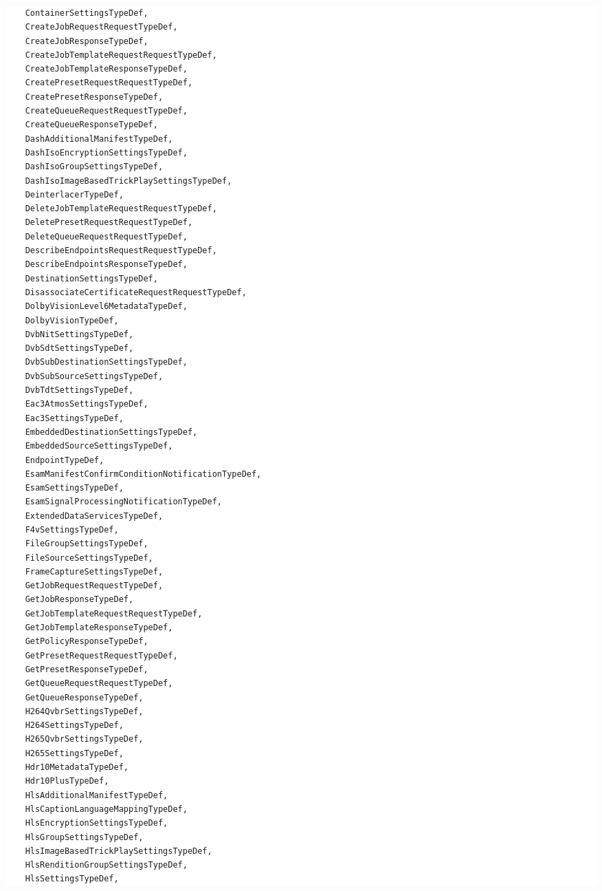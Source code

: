 ```python
    ContainerSettingsTypeDef,
    CreateJobRequestRequestTypeDef,
    CreateJobResponseTypeDef,
    CreateJobTemplateRequestRequestTypeDef,
    CreateJobTemplateResponseTypeDef,
    CreatePresetRequestRequestTypeDef,
    CreatePresetResponseTypeDef,
    CreateQueueRequestRequestTypeDef,
    CreateQueueResponseTypeDef,
    DashAdditionalManifestTypeDef,
    DashIsoEncryptionSettingsTypeDef,
    DashIsoGroupSettingsTypeDef,
    DashIsoImageBasedTrickPlaySettingsTypeDef,
    DeinterlacerTypeDef,
    DeleteJobTemplateRequestRequestTypeDef,
    DeletePresetRequestRequestTypeDef,
    DeleteQueueRequestRequestTypeDef,
    DescribeEndpointsRequestRequestTypeDef,
    DescribeEndpointsResponseTypeDef,
    DestinationSettingsTypeDef,
    DisassociateCertificateRequestRequestTypeDef,
    DolbyVisionLevel6MetadataTypeDef,
    DolbyVisionTypeDef,
    DvbNitSettingsTypeDef,
    DvbSdtSettingsTypeDef,
    DvbSubDestinationSettingsTypeDef,
    DvbSubSourceSettingsTypeDef,
    DvbTdtSettingsTypeDef,
    Eac3AtmosSettingsTypeDef,
    Eac3SettingsTypeDef,
    EmbeddedDestinationSettingsTypeDef,
    EmbeddedSourceSettingsTypeDef,
    EndpointTypeDef,
    EsamManifestConfirmConditionNotificationTypeDef,
    EsamSettingsTypeDef,
    EsamSignalProcessingNotificationTypeDef,
    ExtendedDataServicesTypeDef,
    F4vSettingsTypeDef,
    FileGroupSettingsTypeDef,
    FileSourceSettingsTypeDef,
    FrameCaptureSettingsTypeDef,
    GetJobRequestRequestTypeDef,
    GetJobResponseTypeDef,
    GetJobTemplateRequestRequestTypeDef,
    GetJobTemplateResponseTypeDef,
    GetPolicyResponseTypeDef,
    GetPresetRequestRequestTypeDef,
    GetPresetResponseTypeDef,
    GetQueueRequestRequestTypeDef,
    GetQueueResponseTypeDef,
    H264QvbrSettingsTypeDef,
    H264SettingsTypeDef,
    H265QvbrSettingsTypeDef,
    H265SettingsTypeDef,
    Hdr10MetadataTypeDef,
    Hdr10PlusTypeDef,
    HlsAdditionalManifestTypeDef,
    HlsCaptionLanguageMappingTypeDef,
    HlsEncryptionSettingsTypeDef,
    HlsGroupSettingsTypeDef,
    HlsImageBasedTrickPlaySettingsTypeDef,
    HlsRenditionGroupSettingsTypeDef,
    HlsSettingsTypeDef,
```